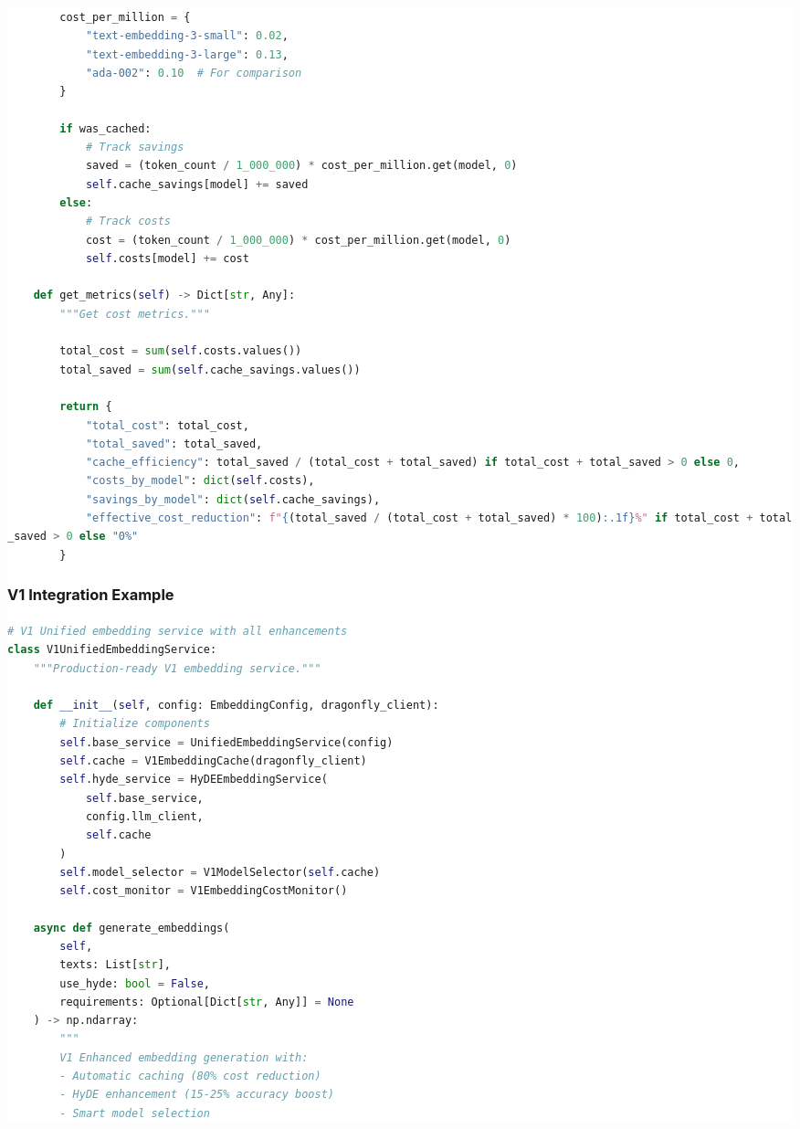 ```python
        cost_per_million = {
            "text-embedding-3-small": 0.02,
            "text-embedding-3-large": 0.13,
            "ada-002": 0.10  # For comparison
        }

        if was_cached:
            # Track savings
            saved = (token_count / 1_000_000) * cost_per_million.get(model, 0)
            self.cache_savings[model] += saved
        else:
            # Track costs
            cost = (token_count / 1_000_000) * cost_per_million.get(model, 0)
            self.costs[model] += cost

    def get_metrics(self) -> Dict[str, Any]:
        """Get cost metrics."""

        total_cost = sum(self.costs.values())
        total_saved = sum(self.cache_savings.values())

        return {
            "total_cost": total_cost,
            "total_saved": total_saved,
            "cache_efficiency": total_saved / (total_cost + total_saved) if total_cost + total_saved > 0 else 0,
            "costs_by_model": dict(self.costs),
            "savings_by_model": dict(self.cache_savings),
            "effective_cost_reduction": f"{(total_saved / (total_cost + total_saved) * 100):.1f}%" if total_cost + total_saved > 0 else "0%"
        }
```

### V1 Integration Example

```python
# V1 Unified embedding service with all enhancements
class V1UnifiedEmbeddingService:
    """Production-ready V1 embedding service."""

    def __init__(self, config: EmbeddingConfig, dragonfly_client):
        # Initialize components
        self.base_service = UnifiedEmbeddingService(config)
        self.cache = V1EmbeddingCache(dragonfly_client)
        self.hyde_service = HyDEEmbeddingService(
            self.base_service,
            config.llm_client,
            self.cache
        )
        self.model_selector = V1ModelSelector(self.cache)
        self.cost_monitor = V1EmbeddingCostMonitor()

    async def generate_embeddings(
        self,
        texts: List[str],
        use_hyde: bool = False,
        requirements: Optional[Dict[str, Any]] = None
    ) -> np.ndarray:
        """
        V1 Enhanced embedding generation with:
        - Automatic caching (80% cost reduction)
        - HyDE enhancement (15-25% accuracy boost)
        - Smart model selection
```